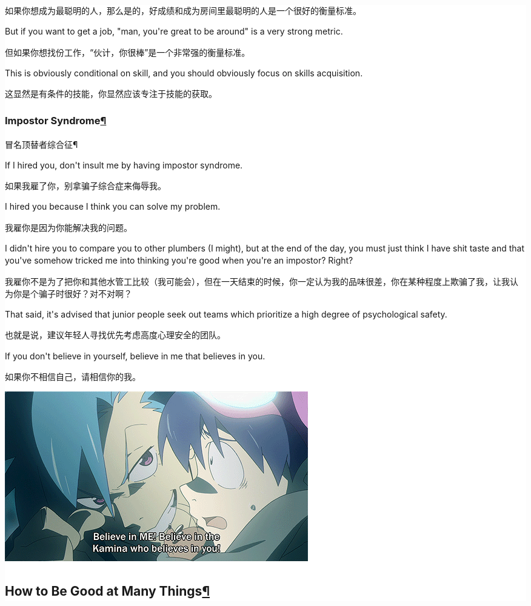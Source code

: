 如果你想成为最聪明的人，那么是的，好成绩和成为房间里最聪明的人是一个很好的衡量标准。  

But if you want to get a job, "man, you're great to be around" is a very strong metric.  

但如果你想找份工作，“伙计，你很棒”是一个非常强的衡量标准。  

This is obviously conditional on skill, and you should obviously focus on skills acquisition.  

这显然是有条件的技能，你显然应该专注于技能的获取。

### Impostor Syndrome[¶](https://jxnl.co/writing/2024/06/01/advice-to-young-people/#impostor-syndrome "Permanent link")  

冒名顶替者综合征¶

If I hired you, don't insult me by having impostor syndrome.  

如果我雇了你，别拿骗子综合症来侮辱我。  

I hired you because I think you can solve my problem.  

我雇你是因为你能解决我的问题。  

I didn't hire you to compare you to other plumbers (I might), but at the end of the day, you must just think I have shit taste and that you've somehow tricked me into thinking you're good when you're an impostor? Right?  

我雇你不是为了把你和其他水管工比较（我可能会），但在一天结束的时候，你一定认为我的品味很差，你在某种程度上欺骗了我，让我认为你是个骗子时很好？对不对啊？

That said, it's advised that junior people seek out teams which prioritize a high degree of psychological safety.  

也就是说，建议年轻人寻找优先考虑高度心理安全的团队。

If you don't believe in yourself, believe in me that believes in you.  

如果你不相信自己，请相信你的我。

![](44b5fa64e1e0cdeaa61829443da6df41.gif)

## How to Be Good at Many Things[¶](https://jxnl.co/writing/2024/06/01/advice-to-young-people/#how-to-be-good-at-many-things "Permanent link")  
